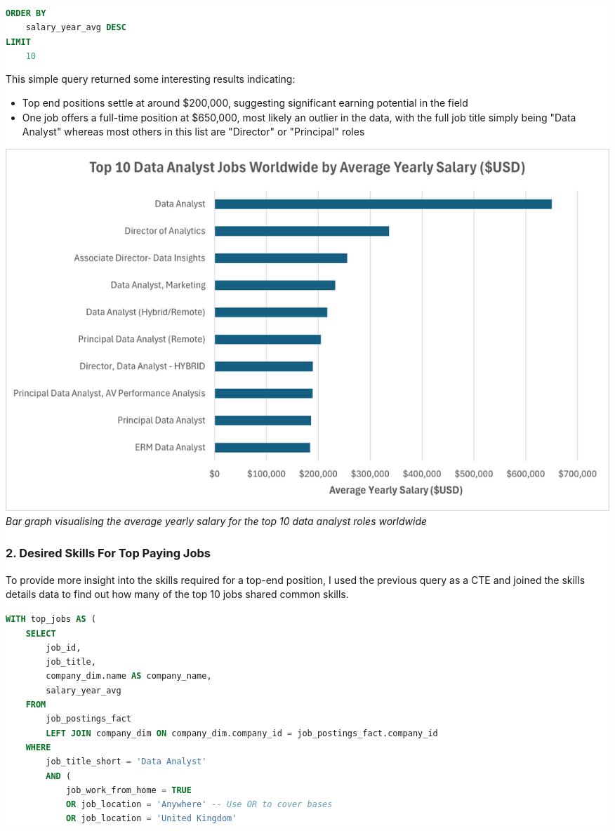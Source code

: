```sql
ORDER BY
    salary_year_avg DESC
LIMIT
    10
```

This simple query returned some interesting results indicating:

- Top end positions settle at around $200,000, suggesting significant earning potential in the field
- One job offers a full-time position at $650,000, most likely an outlier in the data, with the full job title simply being "Data Analyst" whereas most others in this list are "Director" or "Principal" roles

![Top 10 Highest Paying Data Analyst Jobs](assets\1_top_paying_jobs.png)
_Bar graph visualising the average yearly salary for the top 10 data analyst roles worldwide_

### 2. Desired Skills For Top Paying Jobs

To provide more insight into the skills required for a top-end position, I used the previous query as a CTE and joined the skills details data to find out how many of the top 10 jobs shared common skills.

```sql
WITH top_jobs AS (
    SELECT
        job_id,
        job_title,
        company_dim.name AS company_name,
        salary_year_avg
    FROM
        job_postings_fact
        LEFT JOIN company_dim ON company_dim.company_id = job_postings_fact.company_id
    WHERE
        job_title_short = 'Data Analyst'
        AND (
            job_work_from_home = TRUE
            OR job_location = 'Anywhere' -- Use OR to cover bases
            OR job_location = 'United Kingdom'
```
